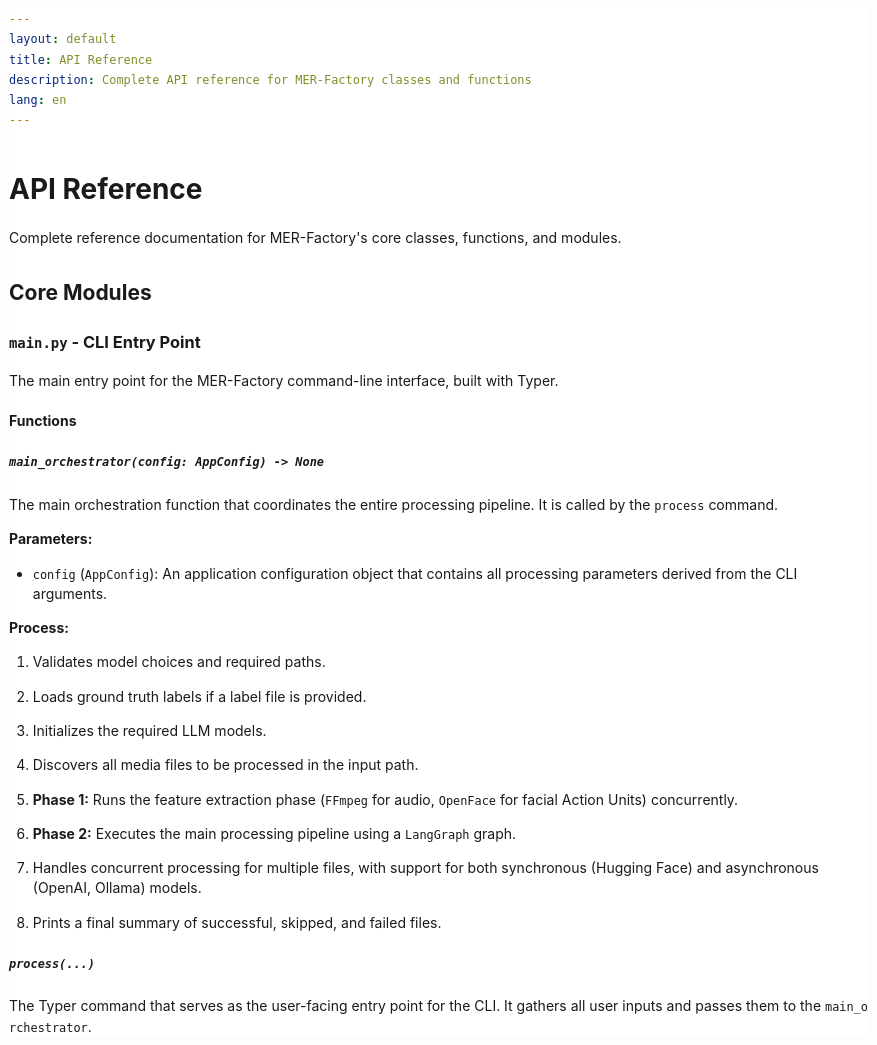 ```yaml
---
layout: default
title: API Reference
description: Complete API reference for MER-Factory classes and functions
lang: en
---
```


# API Reference

Complete reference documentation for MER-Factory's core classes, functions, and modules.

## Core Modules

### `main.py` - CLI Entry Point

The main entry point for the MER-Factory command-line interface, built with Typer.

#### Functions

##### `main_orchestrator(config: AppConfig) -> None`

The main orchestration function that coordinates the entire processing pipeline. It is called by the `process` command.

**Parameters:**

* `config` (`AppConfig`): An application configuration object that contains all processing parameters derived from the CLI arguments.

**Process:**

1. Validates model choices and required paths.

2. Loads ground truth labels if a label file is provided.

3. Initializes the required LLM models.

4. Discovers all media files to be processed in the input path.

5. **Phase 1:** Runs the feature extraction phase (`FFmpeg` for audio, `OpenFace` for facial Action Units) concurrently.

6. **Phase 2:** Executes the main processing pipeline using a `LangGraph` graph.

7. Handles concurrent processing for multiple files, with support for both synchronous (Hugging Face) and asynchronous (OpenAI, Ollama) models.

8. Prints a final summary of successful, skipped, and failed files.

##### `process(...)`

The Typer command that serves as the user-facing entry point for the CLI. It gathers all user inputs and passes them to the `main_orchestrator`.
